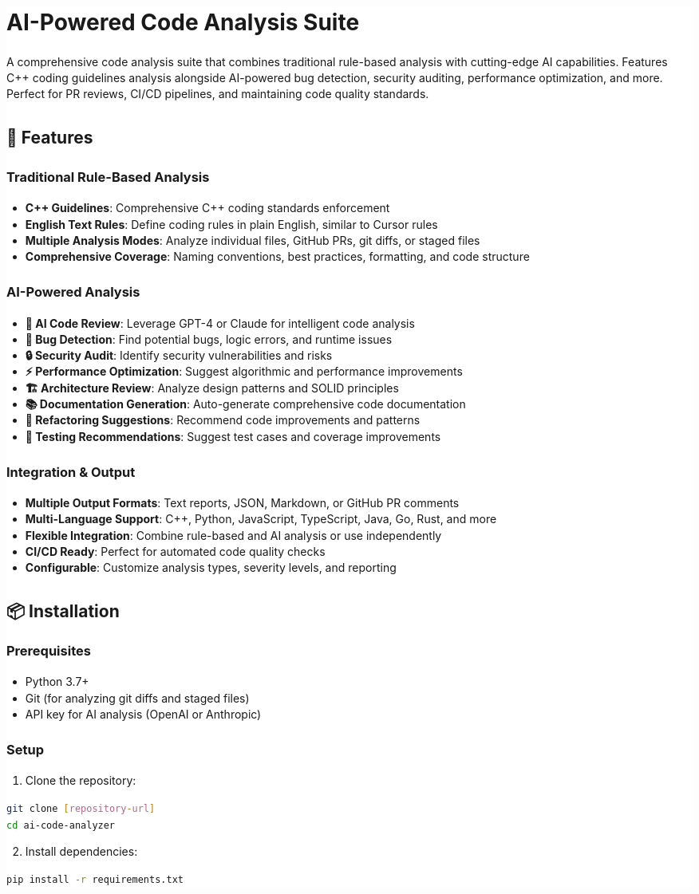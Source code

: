 # AI-Powered Code Analysis Suite

A comprehensive code analysis suite that combines traditional rule-based analysis with cutting-edge AI capabilities. Features C++ coding guidelines analysis alongside AI-powered bug detection, security auditing, performance optimization, and more. Perfect for PR reviews, CI/CD pipelines, and maintaining code quality standards.

## 🚀 Features

### Traditional Rule-Based Analysis
- **C++ Guidelines**: Comprehensive C++ coding standards enforcement
- **English Text Rules**: Define coding rules in plain English, similar to Cursor rules
- **Multiple Analysis Modes**: Analyze individual files, GitHub PRs, git diffs, or staged files
- **Comprehensive Coverage**: Naming conventions, best practices, formatting, and code structure

### AI-Powered Analysis
- **🤖 AI Code Review**: Leverage GPT-4 or Claude for intelligent code analysis
- **🐛 Bug Detection**: Find potential bugs, logic errors, and runtime issues
- **🔒 Security Audit**: Identify security vulnerabilities and risks
- **⚡ Performance Optimization**: Suggest algorithmic and performance improvements
- **🏗️ Architecture Review**: Analyze design patterns and SOLID principles
- **📚 Documentation Generation**: Auto-generate comprehensive code documentation
- **🔄 Refactoring Suggestions**: Recommend code improvements and patterns
- **🧪 Testing Recommendations**: Suggest test cases and coverage improvements

### Integration & Output
- **Multiple Output Formats**: Text reports, JSON, Markdown, or GitHub PR comments
- **Multi-Language Support**: C++, Python, JavaScript, TypeScript, Java, Go, Rust, and more
- **Flexible Integration**: Combine rule-based and AI analysis or use independently
- **CI/CD Ready**: Perfect for automated code quality checks
- **Configurable**: Customize analysis types, severity levels, and reporting

## 📦 Installation

### Prerequisites

- Python 3.7+
- Git (for analyzing git diffs and staged files)
- API key for AI analysis (OpenAI or Anthropic)

### Setup

1. Clone the repository:
```bash
git clone [repository-url]
cd ai-code-analyzer
```

2. Install dependencies:
```bash
pip install -r requirements.txt
```
